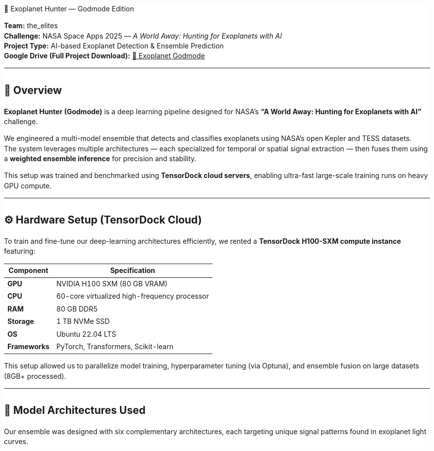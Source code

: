 
 🚀 Exoplanet Hunter — Godmode Edition

**Team:** the_elites  
**Challenge:** NASA Space Apps 2025 — *A World Away: Hunting for Exoplanets with AI*  
**Project Type:** AI-based Exoplanet Detection & Ensemble Prediction  
**Google Drive (Full Project Download):** [📂 Exoplanet Godmode](https://drive.google.com/drive/folders/1erCh8nY-Avo2AVxZ8ASwljVQyY2pk9Pm?usp=drive_link)

---

## 🌌 Overview

**Exoplanet Hunter (Godmode)** is a deep learning pipeline designed for NASA’s **“A World Away: Hunting for Exoplanets with AI”** challenge.

We engineered a multi-model ensemble that detects and classifies exoplanets using NASA’s open Kepler and TESS datasets.  
The system leverages multiple architectures — each specialized for temporal or spatial signal extraction — then fuses them using a **weighted ensemble inference** for precision and stability.

This setup was trained and benchmarked using **TensorDock cloud servers**, enabling ultra-fast large-scale training runs on heavy GPU compute.

---

## ⚙️ Hardware Setup (TensorDock Cloud)

To train and fine-tune our deep-learning architectures efficiently, we rented a **TensorDock H100-SXM compute instance** featuring:

| Component | Specification |
|------------|----------------|
| **GPU** | NVIDIA H100 SXM (80 GB VRAM) |
| **CPU** | 60-core virtualized high-frequency processor |
| **RAM** | 80 GB DDR5 |
| **Storage** | 1 TB NVMe SSD |
| **OS** | Ubuntu 22.04 LTS |
| **Frameworks** | PyTorch, Transformers, Scikit-learn |

This setup allowed us to parallelize model training, hyperparameter tuning (via Optuna), and ensemble fusion on large datasets (8GB+ processed).

---

## 🧠 Model Architectures Used

Our ensemble was designed with six complementary architectures, each targeting unique signal patterns found in exoplanet light curves.
